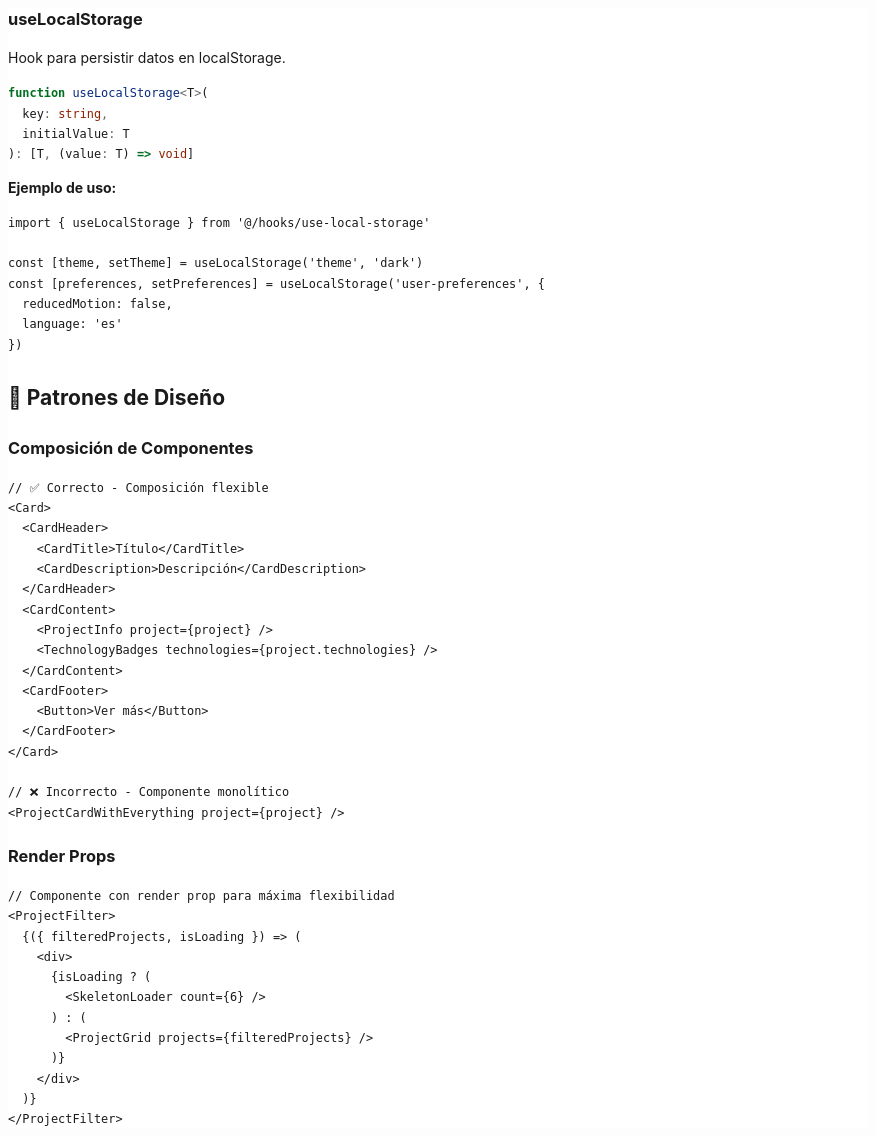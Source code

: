 ### useLocalStorage

Hook para persistir datos en localStorage.

```typescript
function useLocalStorage<T>(
  key: string,
  initialValue: T
): [T, (value: T) => void]
```

**Ejemplo de uso:**

```tsx
import { useLocalStorage } from '@/hooks/use-local-storage'

const [theme, setTheme] = useLocalStorage('theme', 'dark')
const [preferences, setPreferences] = useLocalStorage('user-preferences', {
  reducedMotion: false,
  language: 'es'
})
```

## 🎨 Patrones de Diseño

### Composición de Componentes

```tsx
// ✅ Correcto - Composición flexible
<Card>
  <CardHeader>
    <CardTitle>Título</CardTitle>
    <CardDescription>Descripción</CardDescription>
  </CardHeader>
  <CardContent>
    <ProjectInfo project={project} />
    <TechnologyBadges technologies={project.technologies} />
  </CardContent>
  <CardFooter>
    <Button>Ver más</Button>
  </CardFooter>
</Card>

// ❌ Incorrecto - Componente monolítico
<ProjectCardWithEverything project={project} />
```

### Render Props

```tsx
// Componente con render prop para máxima flexibilidad
<ProjectFilter>
  {({ filteredProjects, isLoading }) => (
    <div>
      {isLoading ? (
        <SkeletonLoader count={6} />
      ) : (
        <ProjectGrid projects={filteredProjects} />
      )}
    </div>
  )}
</ProjectFilter>
```
